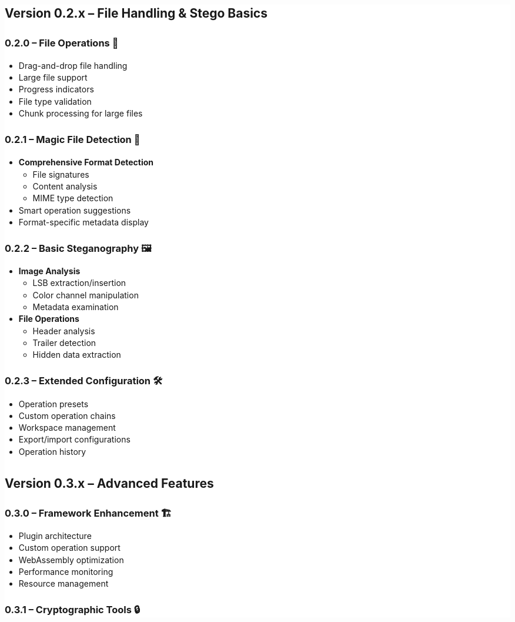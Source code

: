 ## Version 0.2.x – File Handling & Stego Basics

### 0.2.0 – File Operations 📁

- Drag-and-drop file handling
- Large file support
- Progress indicators
- File type validation
- Chunk processing for large files

### 0.2.1 – Magic File Detection 🔮

- **Comprehensive Format Detection**
  - File signatures
  - Content analysis
  - MIME type detection
- Smart operation suggestions
- Format-specific metadata display

### 0.2.2 – Basic Steganography 🖼️

- **Image Analysis**
  - LSB extraction/insertion
  - Color channel manipulation
  - Metadata examination
- **File Operations**
  - Header analysis
  - Trailer detection
  - Hidden data extraction

### 0.2.3 – Extended Configuration 🛠️

- Operation presets
- Custom operation chains
- Workspace management
- Export/import configurations
- Operation history

## Version 0.3.x – Advanced Features

### 0.3.0 – Framework Enhancement 🏗️

- Plugin architecture
- Custom operation support
- WebAssembly optimization
- Performance monitoring
- Resource management

### 0.3.1 – Cryptographic Tools 🔒
